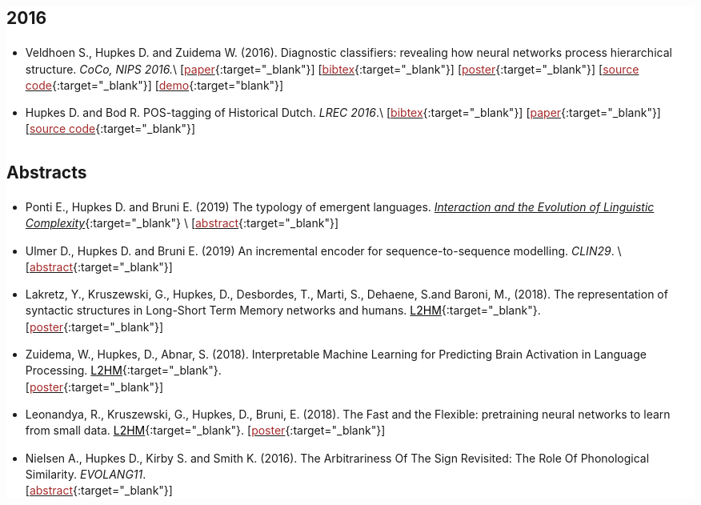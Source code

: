 ## 2016

* Veldhoen S., Hupkes D. and Zuidema W. (2016). Diagnostic classifiers: revealing how neural networks process hierarchical structure. 
*CoCo, NIPS 2016.*\\
\[[<font color="brown">paper</font>](../research/nips2016.pdf){:target="_blank"}\]
\[[<font color="brown">bibtex</font>](../research/nips.bib){:target="_blank"}\]
\[[<font color="brown">poster</font>](../research/nips2016_poster.pdf){:target="_blank"}\]
\[[<font color="brown">source code</font>](https://github.com/dieuwkehupkes/processing_arithmetics){:target="_blank"}\]
\[[<font color="brown">demo</font>](https://lang.science.uva.nl/arithmetic/){:target="blank"}\]

* Hupkes D. and Bod R. POS-tagging of Historical Dutch. 
*LREC 2016*.\\
\[[<font color="brown">bibtex</font>](../research/LREC_bib.txt){:target="_blank"}\] 
\[[<font color="brown">paper</font>](https://www.aclweb.org/anthology/L16-1012){:target="_blank"}\] \[[<font color="brown">source code</font>](https://github.com/dieuwkehupkes/POStagging){:target="_blank"}\]

## Abstracts

* Ponti E., Hupkes D. and Bruni E. (2019) The typology of emergent languages. 
[*Interaction and the Evolution of Linguistic Complexity*](https://www.lel.ed.ac.uk/cle/index.php/ielc2019/){:target="_blank"} \\
\[[<font color="brown">abstract</font>](https://www.lel.ed.ac.uk/~kenny/ielc2019Abstracts/Ponti.pdf){:target="_blank"}\]

* Ulmer D., Hupkes D. and Bruni E. (2019) An incremental encoder for sequence-to-sequence modelling. *CLIN29*. \\
\[[<font color="brown">abstract</font>](https://www.let.rug.nl/clin29/Dennis_Ulmer_Dieuwke_Hupkes_Elia_Bruni.php){:target="_blank"}\] 

* Lakretz, Y., Kruszewski, G., Hupkes, D., Desbordes, T., Marti, S., Dehaene, S.and Baroni, M., (2018). The representation of syntactic structures in Long-Short Term Memory networks and humans. [<font color="black">L2HM</font>](https://l2hm2018.sciencesconf.org/){:target="_blank"}.  
\[[<font color="brown">poster</font>](../research/l2hm_lakretz.pdf){:target="_blank"}\] 

* Zuidema, W., Hupkes, D., Abnar, S. (2018). Interpretable Machine Learning for Predicting Brain Activation in Language Processing. [<font color="black">L2HM</font>](https://l2hm2018.sciencesconf.org/){:target="_blank"}.  
\[[<font color="brown">poster</font>](../research/l2hm_zuidema.pdf){:target="_blank"}\] 

* Leonandya, R., Kruszewski, G., Hupkes, D., Bruni, E. (2018). The Fast and the Flexible: pretraining neural networks to learn from small data. [<font color="black">L2HM</font>](https://l2hm2018.sciencesconf.org/){:target="_blank"}.
\[[<font color="brown">poster</font>](../research/l2hm_leonandya.pdf){:target="_blank"}\] 

* Nielsen A., Hupkes D., Kirby S. and Smith K. (2016). The Arbitrariness Of The Sign Revisited: The Role Of Phonological Similarity. *EVOLANG11*.   
\[[<font color="brown">abstract</font>](https://evolang.org/neworleans/papers/126.html){:target="_blank"}\]

